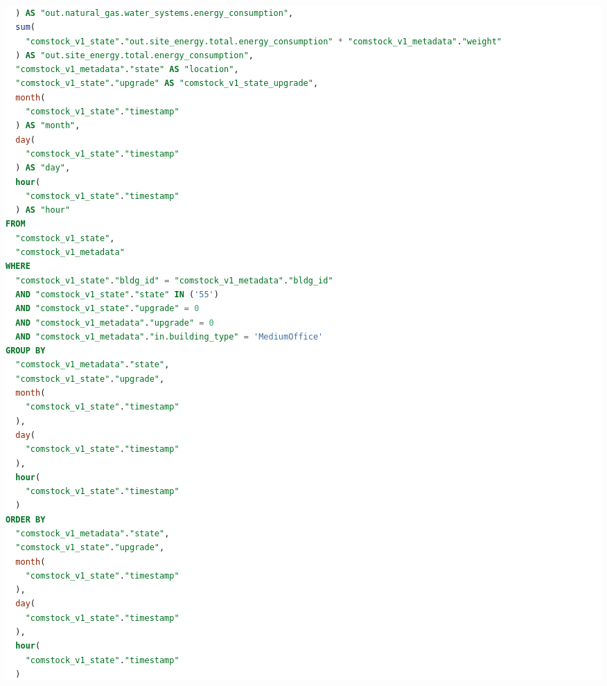 ```sql
  ) AS "out.natural_gas.water_systems.energy_consumption",
  sum(
    "comstock_v1_state"."out.site_energy.total.energy_consumption" * "comstock_v1_metadata"."weight"
  ) AS "out.site_energy.total.energy_consumption",
  "comstock_v1_metadata"."state" AS "location",
  "comstock_v1_state"."upgrade" AS "comstock_v1_state_upgrade",
  month(
    "comstock_v1_state"."timestamp"
  ) AS "month",
  day(
    "comstock_v1_state"."timestamp"
  ) AS "day",
  hour(
    "comstock_v1_state"."timestamp"
  ) AS "hour"
FROM
  "comstock_v1_state",
  "comstock_v1_metadata"
WHERE
  "comstock_v1_state"."bldg_id" = "comstock_v1_metadata"."bldg_id"
  AND "comstock_v1_state"."state" IN ('55')
  AND "comstock_v1_state"."upgrade" = 0
  AND "comstock_v1_metadata"."upgrade" = 0
  AND "comstock_v1_metadata"."in.building_type" = 'MediumOffice'
GROUP BY
  "comstock_v1_metadata"."state",
  "comstock_v1_state"."upgrade",
  month(
    "comstock_v1_state"."timestamp"
  ),
  day(
    "comstock_v1_state"."timestamp"
  ),
  hour(
    "comstock_v1_state"."timestamp"
  )
ORDER BY
  "comstock_v1_metadata"."state",
  "comstock_v1_state"."upgrade",
  month(
    "comstock_v1_state"."timestamp"
  ),
  day(
    "comstock_v1_state"."timestamp"
  ),
  hour(
    "comstock_v1_state"."timestamp"
  )

```
